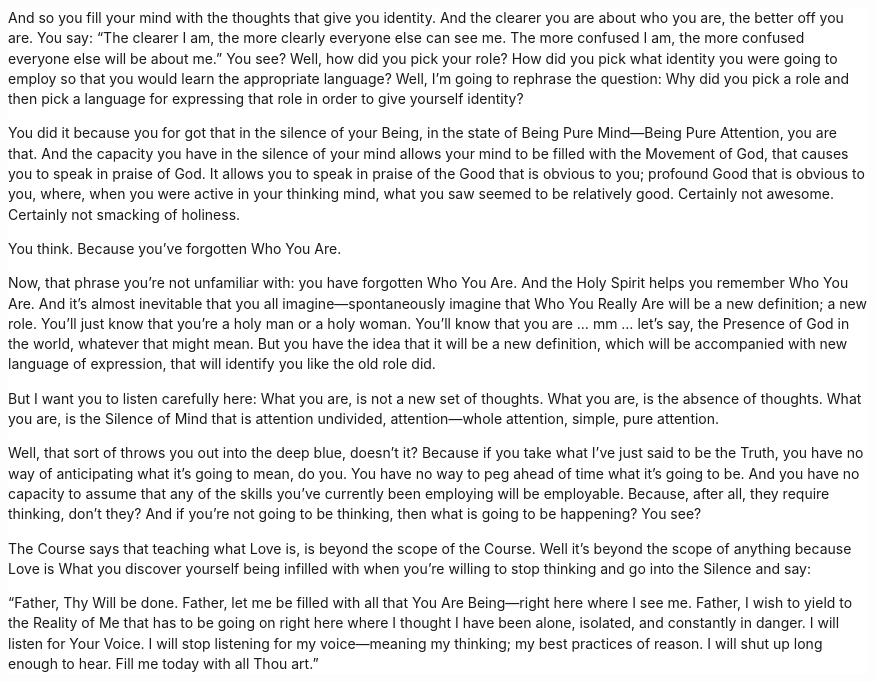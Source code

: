 And so you fill your mind with the thoughts that give you identity. And
the clearer you are about who you are, the better off you are. You say:
&ldquo;The clearer I am, the more clearly everyone else can see me. The
more confused I am, the more confused everyone else will be about
me.&rdquo; You see? Well, how did you pick your role? How did you pick what
identity you were going to employ so that you would learn the
appropriate language? Well, I&rsquo;m going to rephrase the question: Why
did you pick a role and then pick a language for expressing that role in
order to give yourself identity?

You did it because you for got that in the silence of your Being, in the
state of Being Pure Mind&mdash;Being Pure Attention, you are that. And the
capacity you have in the silence of your mind allows your mind to be
filled with the Movement of God, that causes you to speak in praise of
God. It allows you to speak in praise of the Good that is obvious to you;
profound Good that is obvious to you, where, when you were active in your
thinking mind, what you saw seemed to be relatively good. Certainly not
awesome. Certainly not smacking of holiness.

You think. Because you&rsquo;ve forgotten Who You Are.

Now, that phrase you&rsquo;re not unfamiliar with: you have forgotten
Who You Are. And the Holy Spirit helps you remember Who You Are. And
it&rsquo;s almost inevitable that you all imagine&mdash;spontaneously
imagine that Who You Really Are will be a new definition; a new role.
You&rsquo;ll just know that you&rsquo;re a holy man or a holy woman.
You&rsquo;ll know that you are &hellip; mm &hellip; let&rsquo;s say, the
Presence of God in the world, whatever that might mean. But you have the
idea that it will be a new definition, which will be accompanied with
new language of expression, that will identify you like the old role did.

But I want you to listen carefully here: What you are, is not a new set
of thoughts. What you are, is the absence of thoughts. What you are, is
the Silence of Mind that is attention undivided, attention&mdash;whole
attention, simple, pure attention.

Well, that sort of throws you out into the deep blue, doesn&rsquo;t it?
Because if you take what I&rsquo;ve just said to be the Truth, you have
no way of anticipating what it&rsquo;s going to mean, do you. You have
no way to peg ahead of time what it&rsquo;s going to be. And you have no
capacity to assume that any of the skills you&rsquo;ve currently been
employing will be employable. Because, after all, they require thinking,
don&rsquo;t they? And if you&rsquo;re not going to be thinking, then what
is going to be happening? You see?

The Course says that teaching what Love is, is beyond the scope of the
Course. Well it&rsquo;s beyond the scope of anything because Love is What
you discover yourself being infilled with when you&rsquo;re willing to
stop thinking and go into the Silence and say:

&ldquo;Father, Thy Will be done. Father, let me be filled with all that
You Are Being&mdash;right here where I see me. Father, I wish to yield to
the Reality of Me that has to be going on right here where I thought I
have been alone, isolated, and constantly in danger. I will listen for Your
Voice. I will stop listening for my voice&mdash;meaning my thinking; my
best practices of reason. I will shut up long enough to hear. Fill me
today with all Thou art.&rdquo;
